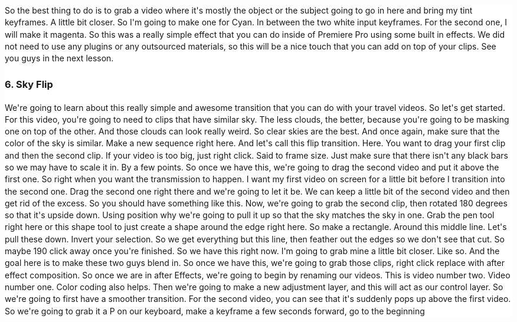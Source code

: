 So the best thing to do is to grab a video where it's mostly the object or the subject going to go in
here and bring my tint keyframes.
A little bit closer.
So I'm going to make one for Cyan.
In between the two white input keyframes.
For the second one, I will make it magenta.
So this was a really simple effect that you can do inside of Premiere Pro using some built in effects.
We did not need to use any plugins or any outsourced materials, so this will be a nice touch that you
can add on top of your clips.
See you guys in the next lesson.


### 6. Sky Flip

We're going to learn about this really simple and awesome transition that you can do with your travel
videos.
So let's get started.
For this video, you're going to need to clips that have similar sky.
The less clouds, the better, because you're going to be masking one on top of the other.
And those clouds can look really weird.
So clear skies are the best.
And once again, make sure that the color of the sky is similar.
Make a new sequence right here.
And let's call this flip transition.
Here.
You want to drag your first clip and then the second clip.
If your video is too big, just right click.
Said to frame size.
Just make sure that there isn't any black bars so we may have to scale it in.
By a few points.
So once we have this, we're going to drag the second video and put it above the first one.
So right when you want the transmission to happen.
I want my first video on screen for a little bit before I transition into the second one.
Drag the second one right there and we're going to let it be.
We can keep a little bit of the second video and then get rid of the excess.
So you should have something like this.
Now, we're going to grab the second clip, then rotated 180 degrees so that it's upside down.
Using position why we're going to pull it up so that the sky matches the sky in one.
Grab the pen tool right here or this shape tool to just create a shape around the edge right here.
So make a rectangle.
Around this middle line.
Let's pull these down.
Invert your selection.
So we get everything but this line, then feather out the edges so we don't see that cut.
So maybe 190 click away once you're finished.
So we have this right now.
I'm going to grab mine a little bit closer.
Like so.
And the goal here is to make these two guys blend in.
So once we have this, we're going to grab those clips, right click replace with after effect composition.
So once we are in after Effects, we're going to begin by renaming our videos.
This is video number two.
Video number one.
Color coding also helps.
Then we're going to make a new adjustment layer, and this will act as our control layer.
So we're going to first have a smoother transition.
For the second video, you can see that it's suddenly pops up above the first video.
So we're going to grab it a P on our keyboard, make a keyframe a few seconds forward, go to the beginning